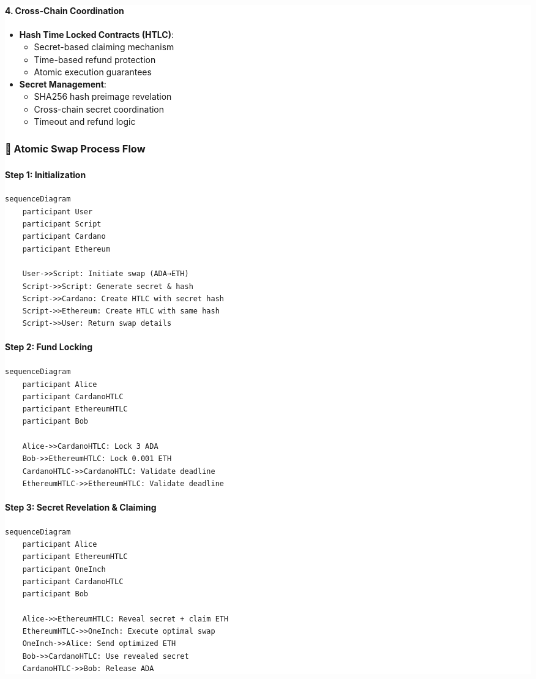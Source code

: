 #### **4. Cross-Chain Coordination**
- **Hash Time Locked Contracts (HTLC)**:
  - Secret-based claiming mechanism
  - Time-based refund protection
  - Atomic execution guarantees
- **Secret Management**:
  - SHA256 hash preimage revelation
  - Cross-chain secret coordination
  - Timeout and refund logic

### **🔄 Atomic Swap Process Flow**

#### **Step 1: Initialization**
```mermaid
sequenceDiagram
    participant User
    participant Script
    participant Cardano
    participant Ethereum
    
    User->>Script: Initiate swap (ADA→ETH)
    Script->>Script: Generate secret & hash
    Script->>Cardano: Create HTLC with secret hash
    Script->>Ethereum: Create HTLC with same hash
    Script->>User: Return swap details
```

#### **Step 2: Fund Locking**
```mermaid
sequenceDiagram
    participant Alice
    participant CardanoHTLC
    participant EthereumHTLC
    participant Bob
    
    Alice->>CardanoHTLC: Lock 3 ADA
    Bob->>EthereumHTLC: Lock 0.001 ETH
    CardanoHTLC->>CardanoHTLC: Validate deadline
    EthereumHTLC->>EthereumHTLC: Validate deadline
```

#### **Step 3: Secret Revelation & Claiming**
```mermaid
sequenceDiagram
    participant Alice
    participant EthereumHTLC
    participant OneInch
    participant CardanoHTLC
    participant Bob
    
    Alice->>EthereumHTLC: Reveal secret + claim ETH
    EthereumHTLC->>OneInch: Execute optimal swap
    OneInch->>Alice: Send optimized ETH
    Bob->>CardanoHTLC: Use revealed secret
    CardanoHTLC->>Bob: Release ADA
```
